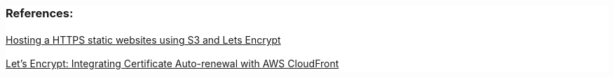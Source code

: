### References:
[Hosting a HTTPS static websites using S3 and Lets Encrypt](https://medium.com/@deepak13245/hosting-a-https-static-websites-using-s3-and-lets-encrypt-6f3e53014ff2 )

[Let’s Encrypt: Integrating Certificate Auto-renewal with AWS CloudFront](https://taylor.callsen.me/lets-encrypt-integrating-certificate-auto-renewal-with-aws-cloudfront/)

